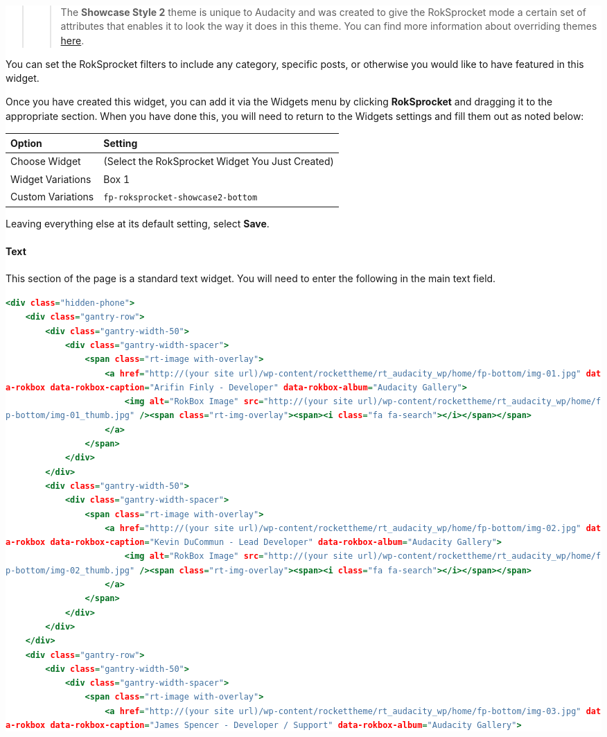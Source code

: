 >> The **Showcase Style 2** theme is unique to Audacity and was created to give the RokSprocket mode a certain set of attributes that enables it to look the way it does in this theme. You can find more information about overriding themes [here](../../plugins/roksprocket/layout_modes.md#custom-layout-theme-overrides).

You can set the RokSprocket filters to include any category, specific posts, or otherwise you would like to have featured in this widget.

Once you have created this widget, you can add it via the Widgets menu by clicking **RokSprocket** and dragging it to the appropriate section. When you have done this, you will need to return to the Widgets settings and fill them out as noted below:

| Option            | Setting                                          |
| :---------------- | :----------------------------------------------- |
| Choose Widget     | (Select the RokSprocket Widget You Just Created) |
| Widget Variations | Box 1                                            |
| Custom Variations | `fp-roksprocket-showcase2-bottom`                |

Leaving everything else at its default setting, select **Save**.

#### Text

This section of the page is a standard text widget. You will need to enter the following in the main text field.

~~~ .html
<div class="hidden-phone">
    <div class="gantry-row">
        <div class="gantry-width-50">
            <div class="gantry-width-spacer">
                <span class="rt-image with-overlay">
                    <a href="http://(your site url)/wp-content/rockettheme/rt_audacity_wp/home/fp-bottom/img-01.jpg" data-rokbox data-rokbox-caption="Arifin Finly - Developer" data-rokbox-album="Audacity Gallery">
                        <img alt="RokBox Image" src="http://(your site url)/wp-content/rockettheme/rt_audacity_wp/home/fp-bottom/img-01_thumb.jpg" /><span class="rt-img-overlay"><span><i class="fa fa-search"></i></span></span>    
                    </a>            
                </span>
            </div>
        </div>
        <div class="gantry-width-50">
            <div class="gantry-width-spacer">
                <span class="rt-image with-overlay">
                    <a href="http://(your site url)/wp-content/rockettheme/rt_audacity_wp/home/fp-bottom/img-02.jpg" data-rokbox data-rokbox-caption="Kevin DuCommun - Lead Developer" data-rokbox-album="Audacity Gallery">
                        <img alt="RokBox Image" src="http://(your site url)/wp-content/rockettheme/rt_audacity_wp/home/fp-bottom/img-02_thumb.jpg" /><span class="rt-img-overlay"><span><i class="fa fa-search"></i></span></span>    
                    </a>            
                </span>
            </div>
        </div>
    </div>
    <div class="gantry-row">
        <div class="gantry-width-50">
            <div class="gantry-width-spacer">
                <span class="rt-image with-overlay">
                    <a href="http://(your site url)/wp-content/rockettheme/rt_audacity_wp/home/fp-bottom/img-03.jpg" data-rokbox data-rokbox-caption="James Spencer - Developer / Support" data-rokbox-album="Audacity Gallery">
~~~